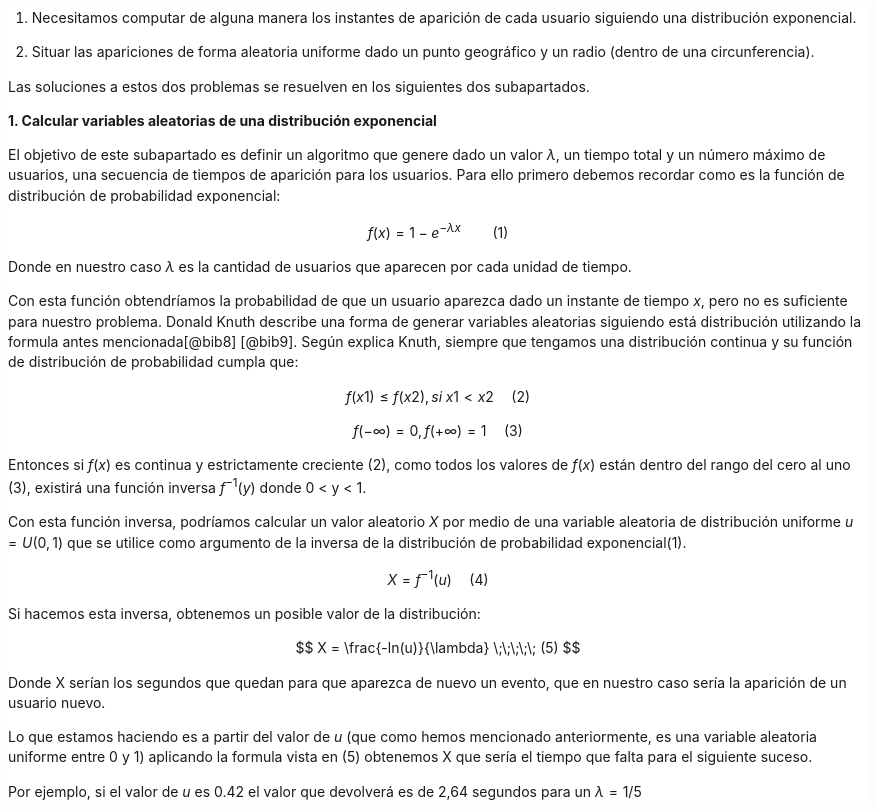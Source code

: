 1. Necesitamos computar de alguna manera los instantes de aparición de cada usuario siguiendo una distribución exponencial.

2. Situar las apariciones de forma aleatoria uniforme dado un punto geográfico y un radio (dentro de una circunferencia).

Las soluciones a estos dos problemas se resuelven en los siguientes dos subapartados.

**1. Calcular variables aleatorias de una distribución exponencial**

El objetivo de este subapartado es definir un algoritmo que genere dado un valor $\lambda$, un tiempo total y un número máximo de usuarios, una secuencia de tiempos de aparición para los usuarios. Para ello primero debemos recordar como es la función de distribución de probabilidad exponencial:

$$
f(x)=1 - e^{-\lambda x}\;\;\;\;\;\;\;\;\;(1)
$$

Donde en nuestro caso $\lambda$ es la cantidad de usuarios que aparecen por cada unidad de tiempo.

Con esta función obtendríamos la probabilidad de que un usuario aparezca dado un instante de tiempo $x$, pero no es suficiente para nuestro problema. Donald Knuth describe una forma de generar variables aleatorias siguiendo está distribución utilizando la formula antes mencionada[@bib8] [@bib9]. Según explica Knuth, siempre que tengamos una distribución continua y su función de distribución de probabilidad cumpla que:

$$
f(x1) \leq f(x2), si \; x1 < x2 \;\;\;\;\; (2)
$$

$$
f(-\infty) = 0 ,f(+\infty)=1\;\;\;\;\;(3)
$$

Entonces si $f(x)$ es continua y estrictamente creciente (2), como todos los valores de $f(x)$ están dentro del rango del cero al uno (3), existirá una función inversa $f^{-1}(y)$ donde 0 < y < 1.

Con esta función inversa, podríamos calcular un valor aleatorio $X$ por medio de una variable aleatoria de distribución uniforme $u = U(0,1)$ que se utilice como argumento de la inversa de la distribución de probabilidad exponencial(1).

$$
X = f^{-1}(u)\;\;\;\;\;(4)
$$

Si hacemos esta inversa, obtenemos un posible valor de la distribución:

$$
X = \frac{-ln(u)}{\lambda} \;\;\;\;\; (5)
$$

Donde X serían los segundos que quedan para que aparezca de nuevo un evento, que en nuestro caso sería la aparición de un usuario nuevo.

Lo que estamos haciendo es a partir del valor de $u$ (que como hemos mencionado anteriormente, es una variable aleatoria uniforme entre 0 y 1) aplicando la formula vista en (5) obtenemos X que sería el tiempo que falta para el siguiente suceso.

Por ejemplo, si el valor de $u$ es 0.42 el valor que devolverá es de 2,64 segundos para un $\lambda=1/5$


[^1]: BiciMad: [https://bicimad.com/](https://bicimad.com/).
[^2]: Vèlib: [https://www.velib-metropole.fr/](https://www.velib-metropole.fr/).
[^3]: Es un tablero online donde se pueden crear, asignar y clasificar tareas, de tal modo que todo el equipo tiene una visión global del estado actual de desarrollo que se está creando.
[^4]: Momento en el que una reserva pierde su validez debido a un tiempo máximo alcanzado.
[^5]: Gson - https://github.com/google/gson
[^6]: https://github.com/graphhopper/graphhopper
[^7]: http://www.movable-type.co.uk/scripts/gis-faq-5.1.html